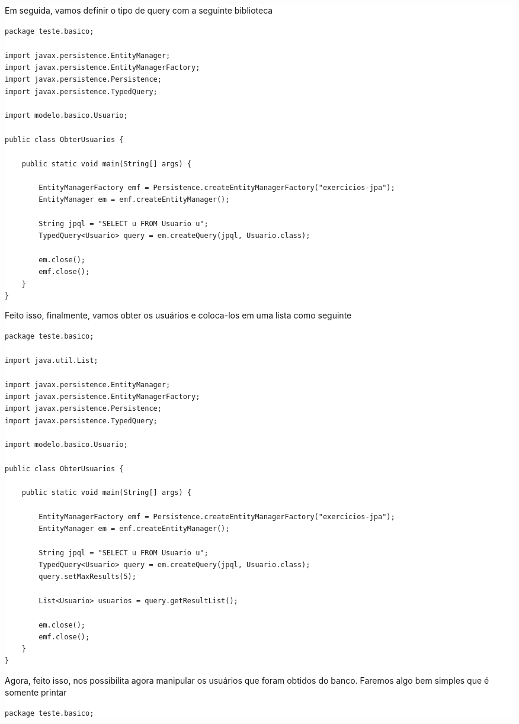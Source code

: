 Em seguida, vamos definir o tipo de query com a seguinte biblioteca

    package teste.basico;

    import javax.persistence.EntityManager;
    import javax.persistence.EntityManagerFactory;
    import javax.persistence.Persistence;
    import javax.persistence.TypedQuery;

    import modelo.basico.Usuario;

    public class ObterUsuarios {

        public static void main(String[] args) {
            
            EntityManagerFactory emf = Persistence.createEntityManagerFactory("exercicios-jpa");
            EntityManager em = emf.createEntityManager();
            
            String jpql = "SELECT u FROM Usuario u";
            TypedQuery<Usuario> query = em.createQuery(jpql, Usuario.class);
            
            em.close();
            emf.close();
        }
    }

Feito isso, finalmente, vamos obter os usuários e coloca-los em uma lista como seguinte

    package teste.basico;

    import java.util.List;

    import javax.persistence.EntityManager;
    import javax.persistence.EntityManagerFactory;
    import javax.persistence.Persistence;
    import javax.persistence.TypedQuery;

    import modelo.basico.Usuario;

    public class ObterUsuarios {

        public static void main(String[] args) {
            
            EntityManagerFactory emf = Persistence.createEntityManagerFactory("exercicios-jpa");
            EntityManager em = emf.createEntityManager();
            
            String jpql = "SELECT u FROM Usuario u";
            TypedQuery<Usuario> query = em.createQuery(jpql, Usuario.class);
            query.setMaxResults(5);
            
            List<Usuario> usuarios = query.getResultList();
            
            em.close();
            emf.close();
        }
    }

Agora, feito isso, nos possibilita agora manipular os usuários que foram obtidos do banco. Faremos algo bem simples que é somente printar

    package teste.basico;
